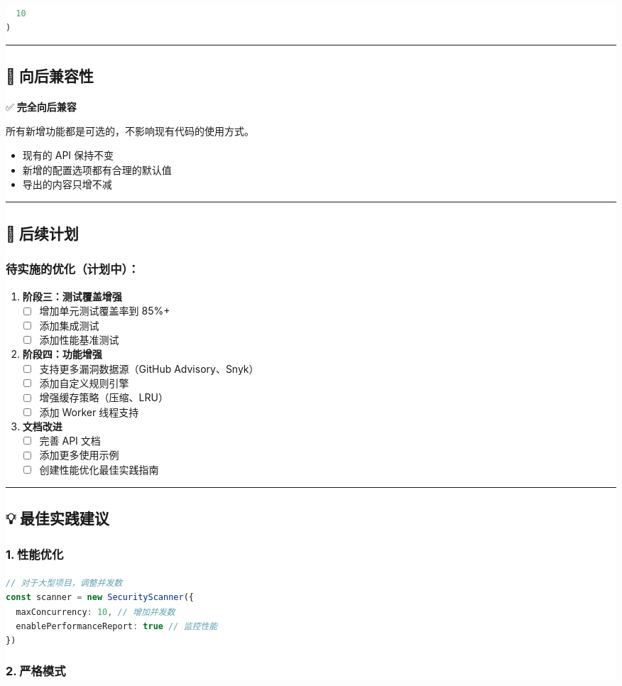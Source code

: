 ```typescript
  10
)
```

---

## 🔄 向后兼容性

✅ **完全向后兼容**

所有新增功能都是可选的，不影响现有代码的使用方式。

- 现有的 API 保持不变
- 新增的配置选项都有合理的默认值
- 导出的内容只增不减

---

## 📝 后续计划

### 待实施的优化（计划中）：

1. **阶段三：测试覆盖增强**
   - [ ] 增加单元测试覆盖率到 85%+
   - [ ] 添加集成测试
   - [ ] 添加性能基准测试

2. **阶段四：功能增强**
   - [ ] 支持更多漏洞数据源（GitHub Advisory、Snyk）
   - [ ] 添加自定义规则引擎
   - [ ] 增强缓存策略（压缩、LRU）
   - [ ] 添加 Worker 线程支持

3. **文档改进**
   - [ ] 完善 API 文档
   - [ ] 添加更多使用示例
   - [ ] 创建性能优化最佳实践指南

---

## 💡 最佳实践建议

### 1. 性能优化

```typescript
// 对于大型项目，调整并发数
const scanner = new SecurityScanner({
  maxConcurrency: 10, // 增加并发数
  enablePerformanceReport: true // 监控性能
})
```

### 2. 严格模式
